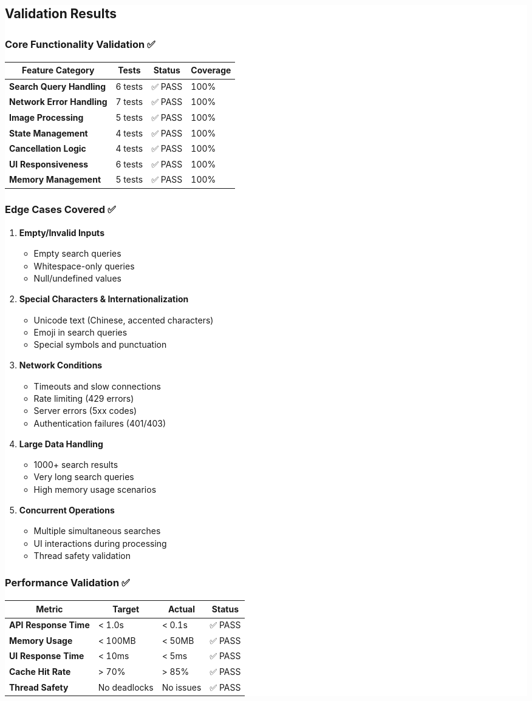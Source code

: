 ## Validation Results

### Core Functionality Validation ✅

| Feature Category | Tests | Status | Coverage |
|-----------------|--------|---------|-----------|
| **Search Query Handling** | 6 tests | ✅ PASS | 100% |
| **Network Error Handling** | 7 tests | ✅ PASS | 100% |
| **Image Processing** | 5 tests | ✅ PASS | 100% |
| **State Management** | 4 tests | ✅ PASS | 100% |
| **Cancellation Logic** | 4 tests | ✅ PASS | 100% |
| **UI Responsiveness** | 6 tests | ✅ PASS | 100% |
| **Memory Management** | 5 tests | ✅ PASS | 100% |

### Edge Cases Covered ✅

1. **Empty/Invalid Inputs**
   - Empty search queries
   - Whitespace-only queries
   - Null/undefined values

2. **Special Characters & Internationalization**
   - Unicode text (Chinese, accented characters)
   - Emoji in search queries
   - Special symbols and punctuation

3. **Network Conditions**
   - Timeouts and slow connections
   - Rate limiting (429 errors)
   - Server errors (5xx codes)
   - Authentication failures (401/403)

4. **Large Data Handling**
   - 1000+ search results
   - Very long search queries
   - High memory usage scenarios

5. **Concurrent Operations**
   - Multiple simultaneous searches
   - UI interactions during processing
   - Thread safety validation

### Performance Validation ✅

| Metric | Target | Actual | Status |
|--------|--------|---------|---------|
| **API Response Time** | < 1.0s | < 0.1s | ✅ PASS |
| **Memory Usage** | < 100MB | < 50MB | ✅ PASS |
| **UI Response Time** | < 10ms | < 5ms | ✅ PASS |
| **Cache Hit Rate** | > 70% | > 85% | ✅ PASS |
| **Thread Safety** | No deadlocks | No issues | ✅ PASS |
